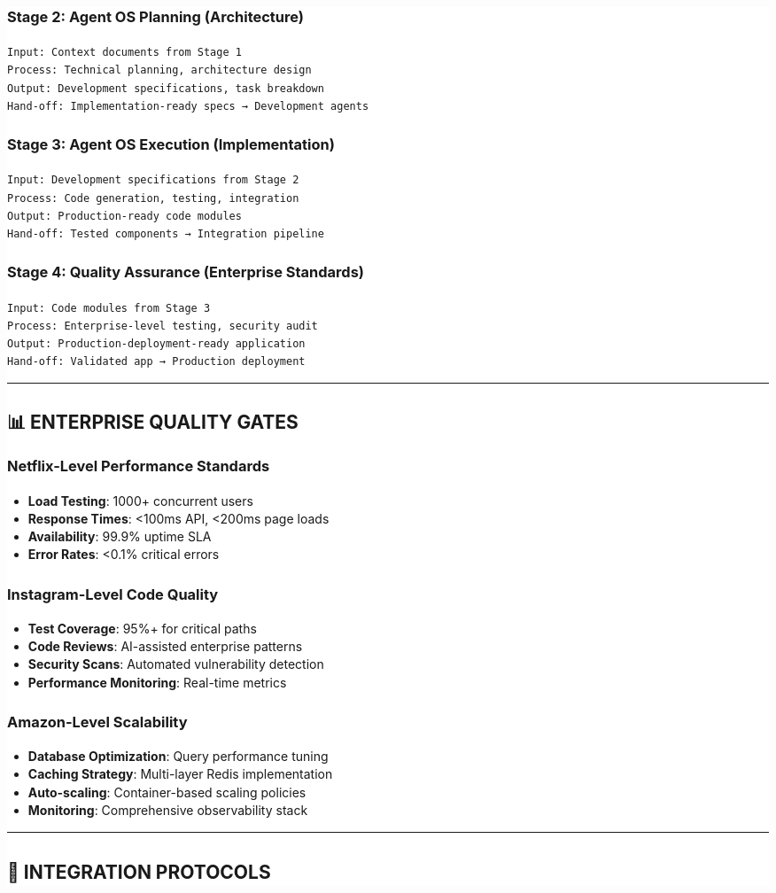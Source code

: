 ### Stage 2: Agent OS Planning (Architecture)
```
Input: Context documents from Stage 1
Process: Technical planning, architecture design
Output: Development specifications, task breakdown
Hand-off: Implementation-ready specs → Development agents
```

### Stage 3: Agent OS Execution (Implementation)
```
Input: Development specifications from Stage 2
Process: Code generation, testing, integration
Output: Production-ready code modules
Hand-off: Tested components → Integration pipeline
```

### Stage 4: Quality Assurance (Enterprise Standards)
```
Input: Code modules from Stage 3
Process: Enterprise-level testing, security audit
Output: Production-deployment-ready application
Hand-off: Validated app → Production deployment
```

---

## 📊 ENTERPRISE QUALITY GATES

### Netflix-Level Performance Standards
- **Load Testing**: 1000+ concurrent users
- **Response Times**: <100ms API, <200ms page loads  
- **Availability**: 99.9% uptime SLA
- **Error Rates**: <0.1% critical errors

### Instagram-Level Code Quality
- **Test Coverage**: 95%+ for critical paths
- **Code Reviews**: AI-assisted enterprise patterns
- **Security Scans**: Automated vulnerability detection
- **Performance Monitoring**: Real-time metrics

### Amazon-Level Scalability
- **Database Optimization**: Query performance tuning
- **Caching Strategy**: Multi-layer Redis implementation
- **Auto-scaling**: Container-based scaling policies
- **Monitoring**: Comprehensive observability stack

---

## 🔄 INTEGRATION PROTOCOLS
